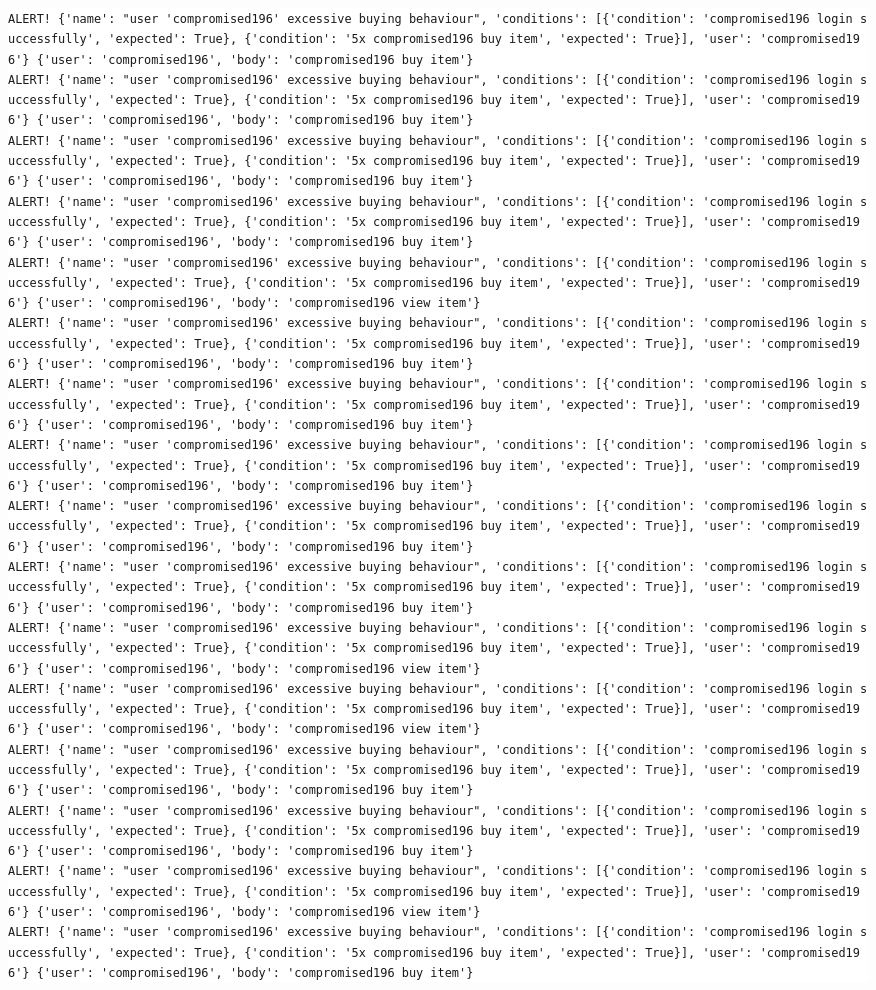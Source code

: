     ALERT! {'name': "user 'compromised196' excessive buying behaviour", 'conditions': [{'condition': 'compromised196 login successfully', 'expected': True}, {'condition': '5x compromised196 buy item', 'expected': True}], 'user': 'compromised196'} {'user': 'compromised196', 'body': 'compromised196 buy item'}
    ALERT! {'name': "user 'compromised196' excessive buying behaviour", 'conditions': [{'condition': 'compromised196 login successfully', 'expected': True}, {'condition': '5x compromised196 buy item', 'expected': True}], 'user': 'compromised196'} {'user': 'compromised196', 'body': 'compromised196 buy item'}
    ALERT! {'name': "user 'compromised196' excessive buying behaviour", 'conditions': [{'condition': 'compromised196 login successfully', 'expected': True}, {'condition': '5x compromised196 buy item', 'expected': True}], 'user': 'compromised196'} {'user': 'compromised196', 'body': 'compromised196 buy item'}
    ALERT! {'name': "user 'compromised196' excessive buying behaviour", 'conditions': [{'condition': 'compromised196 login successfully', 'expected': True}, {'condition': '5x compromised196 buy item', 'expected': True}], 'user': 'compromised196'} {'user': 'compromised196', 'body': 'compromised196 buy item'}
    ALERT! {'name': "user 'compromised196' excessive buying behaviour", 'conditions': [{'condition': 'compromised196 login successfully', 'expected': True}, {'condition': '5x compromised196 buy item', 'expected': True}], 'user': 'compromised196'} {'user': 'compromised196', 'body': 'compromised196 view item'}
    ALERT! {'name': "user 'compromised196' excessive buying behaviour", 'conditions': [{'condition': 'compromised196 login successfully', 'expected': True}, {'condition': '5x compromised196 buy item', 'expected': True}], 'user': 'compromised196'} {'user': 'compromised196', 'body': 'compromised196 buy item'}
    ALERT! {'name': "user 'compromised196' excessive buying behaviour", 'conditions': [{'condition': 'compromised196 login successfully', 'expected': True}, {'condition': '5x compromised196 buy item', 'expected': True}], 'user': 'compromised196'} {'user': 'compromised196', 'body': 'compromised196 buy item'}
    ALERT! {'name': "user 'compromised196' excessive buying behaviour", 'conditions': [{'condition': 'compromised196 login successfully', 'expected': True}, {'condition': '5x compromised196 buy item', 'expected': True}], 'user': 'compromised196'} {'user': 'compromised196', 'body': 'compromised196 buy item'}
    ALERT! {'name': "user 'compromised196' excessive buying behaviour", 'conditions': [{'condition': 'compromised196 login successfully', 'expected': True}, {'condition': '5x compromised196 buy item', 'expected': True}], 'user': 'compromised196'} {'user': 'compromised196', 'body': 'compromised196 buy item'}
    ALERT! {'name': "user 'compromised196' excessive buying behaviour", 'conditions': [{'condition': 'compromised196 login successfully', 'expected': True}, {'condition': '5x compromised196 buy item', 'expected': True}], 'user': 'compromised196'} {'user': 'compromised196', 'body': 'compromised196 buy item'}
    ALERT! {'name': "user 'compromised196' excessive buying behaviour", 'conditions': [{'condition': 'compromised196 login successfully', 'expected': True}, {'condition': '5x compromised196 buy item', 'expected': True}], 'user': 'compromised196'} {'user': 'compromised196', 'body': 'compromised196 view item'}
    ALERT! {'name': "user 'compromised196' excessive buying behaviour", 'conditions': [{'condition': 'compromised196 login successfully', 'expected': True}, {'condition': '5x compromised196 buy item', 'expected': True}], 'user': 'compromised196'} {'user': 'compromised196', 'body': 'compromised196 view item'}
    ALERT! {'name': "user 'compromised196' excessive buying behaviour", 'conditions': [{'condition': 'compromised196 login successfully', 'expected': True}, {'condition': '5x compromised196 buy item', 'expected': True}], 'user': 'compromised196'} {'user': 'compromised196', 'body': 'compromised196 buy item'}
    ALERT! {'name': "user 'compromised196' excessive buying behaviour", 'conditions': [{'condition': 'compromised196 login successfully', 'expected': True}, {'condition': '5x compromised196 buy item', 'expected': True}], 'user': 'compromised196'} {'user': 'compromised196', 'body': 'compromised196 buy item'}
    ALERT! {'name': "user 'compromised196' excessive buying behaviour", 'conditions': [{'condition': 'compromised196 login successfully', 'expected': True}, {'condition': '5x compromised196 buy item', 'expected': True}], 'user': 'compromised196'} {'user': 'compromised196', 'body': 'compromised196 view item'}
    ALERT! {'name': "user 'compromised196' excessive buying behaviour", 'conditions': [{'condition': 'compromised196 login successfully', 'expected': True}, {'condition': '5x compromised196 buy item', 'expected': True}], 'user': 'compromised196'} {'user': 'compromised196', 'body': 'compromised196 buy item'}